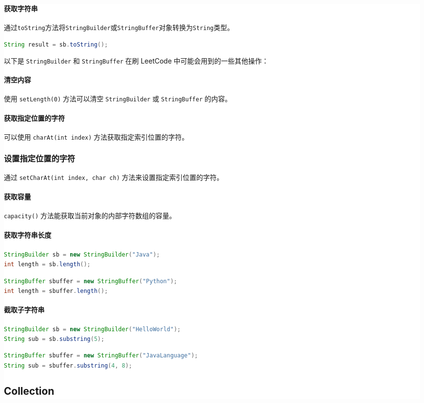 #### 获取字符串
通过`toString`方法将`StringBuilder`或`StringBuffer`对象转换为`String`类型。
```java
String result = sb.toString();
```

以下是 `StringBuilder` 和 `StringBuffer` 在刷 LeetCode 中可能会用到的一些其他操作：

#### 清空内容
使用 `setLength(0)` 方法可以清空 `StringBuilder` 或 `StringBuffer` 的内容。

#### 获取指定位置的字符
可以使用 `charAt(int index)` 方法获取指定索引位置的字符。

### 设置指定位置的字符
通过 `setCharAt(int index, char ch)` 方法来设置指定索引位置的字符。

#### 获取容量
`capacity()` 方法能获取当前对象的内部字符数组的容量。

#### 获取字符串长度
```java
StringBuilder sb = new StringBuilder("Java");
int length = sb.length();
```
```java
StringBuffer sbuffer = new StringBuffer("Python");
int length = sbuffer.length();
```

#### 截取子字符串
```java
StringBuilder sb = new StringBuilder("HelloWorld");
String sub = sb.substring(5); 
```
```java
StringBuffer sbuffer = new StringBuffer("JavaLanguage");
String sub = sbuffer.substring(4, 8);
```


## Collection